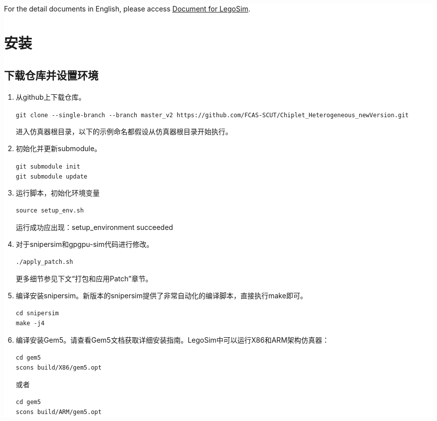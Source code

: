 
For the detail documents in English, please access [Document for LegoSim](https://fcas-zju.github.io/Chiplet_Heterogeneous_newVersion/).

# 安装

## 下载仓库并设置环境

1. 从github上下载仓库。

    ```
    git clone --single-branch --branch master_v2 https://github.com/FCAS-SCUT/Chiplet_Heterogeneous_newVersion.git
    ```

    进入仿真器根目录，以下的示例命名都假设从仿真器根目录开始执行。

2. 初始化并更新submodule。

    ```
    git submodule init
    git submodule update
    ```

3. 运行脚本，初始化环境变量

    ```
    source setup_env.sh
    ```

    运行成功应出现：setup_environment succeeded

4. 对于snipersim和gpgpu-sim代码进行修改。

    ```
    ./apply_patch.sh
    ```

    更多细节参见下文“打包和应用Patch”章节。

5. 编译安装snipersim。新版本的snipersim提供了非常自动化的编译脚本，直接执行make即可。

    ```
    cd snipersim
    make -j4
    ```

6. 编译安装Gem5。请查看Gem5文档获取详细安装指南。LegoSim中可以运行X86和ARM架构仿真器：

    ```
    cd gem5
    scons build/X86/gem5.opt
    ```

    或者

    ```
    cd gem5
    scons build/ARM/gem5.opt
    ```
